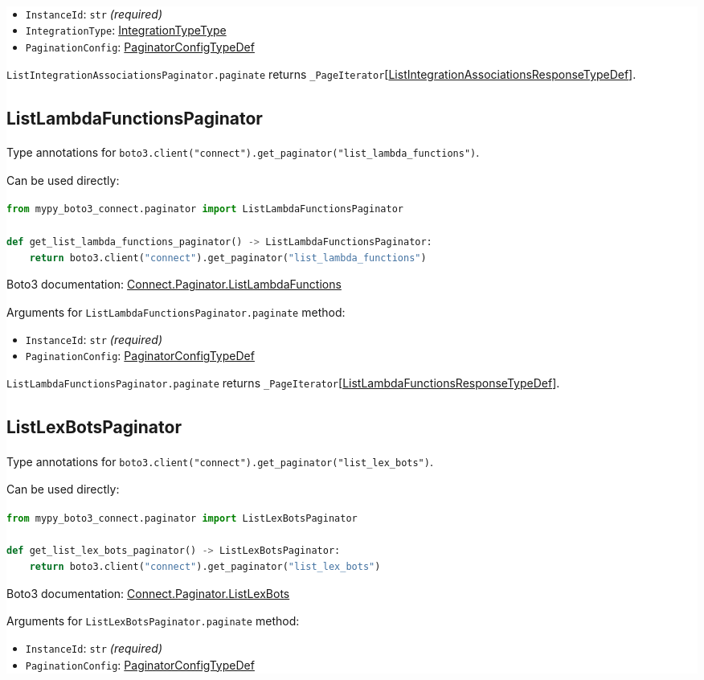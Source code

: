 - `InstanceId`: `str` *(required)*
- `IntegrationType`: [IntegrationTypeType](./literals.md#integrationtypetype)
- `PaginationConfig`:
  [PaginatorConfigTypeDef](./type_defs.md#paginatorconfigtypedef)

`ListIntegrationAssociationsPaginator.paginate` returns
`_PageIterator`\[[ListIntegrationAssociationsResponseTypeDef](./type_defs.md#listintegrationassociationsresponsetypedef)\].

## ListLambdaFunctionsPaginator

Type annotations for
`boto3.client("connect").get_paginator("list_lambda_functions")`.

Can be used directly:

```python
from mypy_boto3_connect.paginator import ListLambdaFunctionsPaginator

def get_list_lambda_functions_paginator() -> ListLambdaFunctionsPaginator:
    return boto3.client("connect").get_paginator("list_lambda_functions")
```

Boto3 documentation:
[Connect.Paginator.ListLambdaFunctions](https://boto3.amazonaws.com/v1/documentation/api/latest/reference/services/connect.html#Connect.Paginator.ListLambdaFunctions)

Arguments for `ListLambdaFunctionsPaginator.paginate` method:

- `InstanceId`: `str` *(required)*
- `PaginationConfig`:
  [PaginatorConfigTypeDef](./type_defs.md#paginatorconfigtypedef)

`ListLambdaFunctionsPaginator.paginate` returns
`_PageIterator`\[[ListLambdaFunctionsResponseTypeDef](./type_defs.md#listlambdafunctionsresponsetypedef)\].

## ListLexBotsPaginator

Type annotations for `boto3.client("connect").get_paginator("list_lex_bots")`.

Can be used directly:

```python
from mypy_boto3_connect.paginator import ListLexBotsPaginator

def get_list_lex_bots_paginator() -> ListLexBotsPaginator:
    return boto3.client("connect").get_paginator("list_lex_bots")
```

Boto3 documentation:
[Connect.Paginator.ListLexBots](https://boto3.amazonaws.com/v1/documentation/api/latest/reference/services/connect.html#Connect.Paginator.ListLexBots)

Arguments for `ListLexBotsPaginator.paginate` method:

- `InstanceId`: `str` *(required)*
- `PaginationConfig`:
  [PaginatorConfigTypeDef](./type_defs.md#paginatorconfigtypedef)
